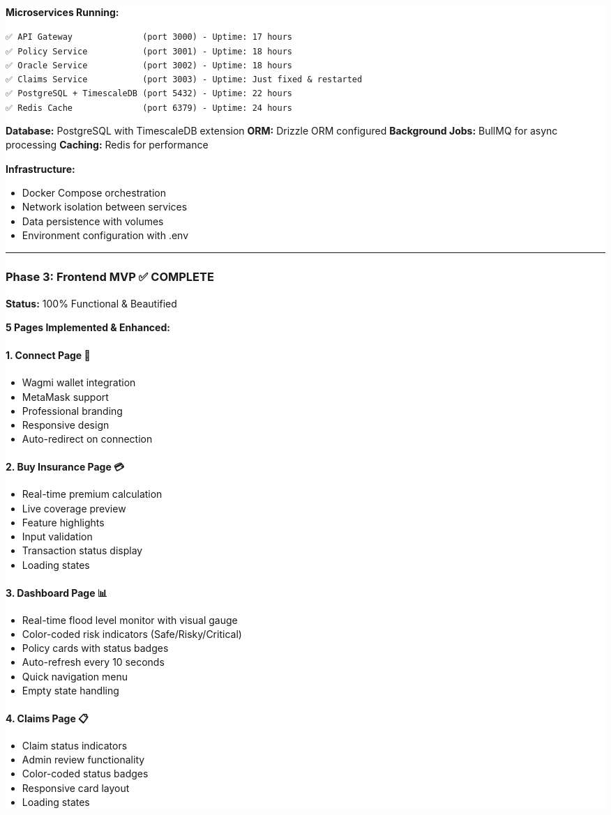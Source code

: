 **Microservices Running:**
```
✅ API Gateway              (port 3000) - Uptime: 17 hours
✅ Policy Service           (port 3001) - Uptime: 18 hours
✅ Oracle Service           (port 3002) - Uptime: 18 hours
✅ Claims Service           (port 3003) - Uptime: Just fixed & restarted
✅ PostgreSQL + TimescaleDB (port 5432) - Uptime: 22 hours
✅ Redis Cache              (port 6379) - Uptime: 24 hours
```

**Database:** PostgreSQL with TimescaleDB extension
**ORM:** Drizzle ORM configured
**Background Jobs:** BullMQ for async processing
**Caching:** Redis for performance

**Infrastructure:**
- Docker Compose orchestration
- Network isolation between services
- Data persistence with volumes
- Environment configuration with .env

---

### Phase 3: Frontend MVP ✅ COMPLETE
**Status:** 100% Functional & Beautified

**5 Pages Implemented & Enhanced:**

#### 1. **Connect Page** 🔗
- Wagmi wallet integration
- MetaMask support
- Professional branding
- Responsive design
- Auto-redirect on connection

#### 2. **Buy Insurance Page** 💳
- Real-time premium calculation
- Live coverage preview
- Feature highlights
- Input validation
- Transaction status display
- Loading states

#### 3. **Dashboard Page** 📊
- Real-time flood level monitor with visual gauge
- Color-coded risk indicators (Safe/Risky/Critical)
- Policy cards with status badges
- Auto-refresh every 10 seconds
- Quick navigation menu
- Empty state handling

#### 4. **Claims Page** 📋
- Claim status indicators
- Admin review functionality
- Color-coded status badges
- Responsive card layout
- Loading states
